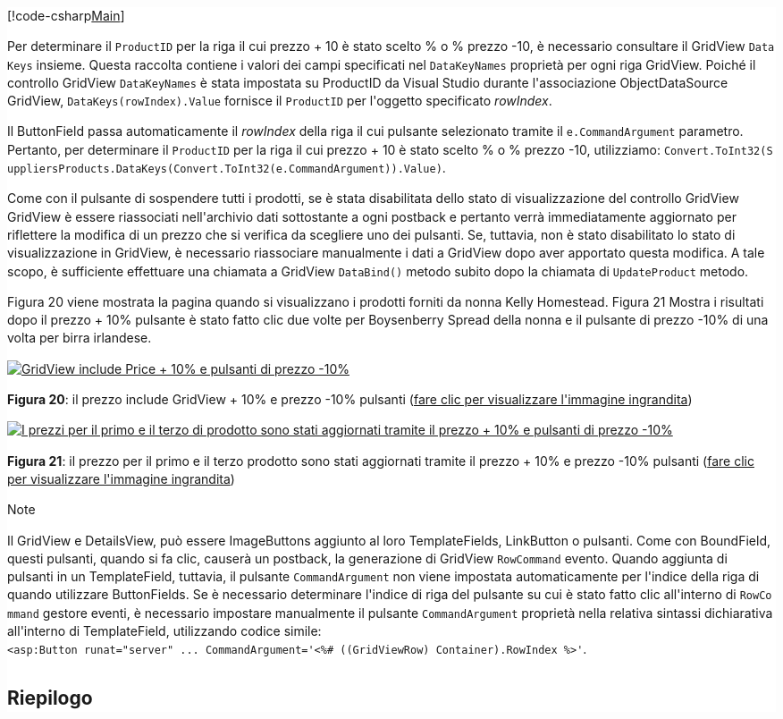 [!code-csharp[Main](adding-and-responding-to-buttons-to-a-gridview-cs/samples/sample10.cs)]

Per determinare il `ProductID` per la riga il cui prezzo + 10 è stato scelto % o % prezzo -10, è necessario consultare il GridView `DataKeys` insieme. Questa raccolta contiene i valori dei campi specificati nel `DataKeyNames` proprietà per ogni riga GridView. Poiché il controllo GridView `DataKeyNames` è stata impostata su ProductID da Visual Studio durante l'associazione ObjectDataSource GridView, `DataKeys(rowIndex).Value` fornisce il `ProductID` per l'oggetto specificato *rowIndex*.

Il ButtonField passa automaticamente il *rowIndex* della riga il cui pulsante selezionato tramite il `e.CommandArgument` parametro. Pertanto, per determinare il `ProductID` per la riga il cui prezzo + 10 è stato scelto % o % prezzo -10, utilizziamo: `Convert.ToInt32(SuppliersProducts.DataKeys(Convert.ToInt32(e.CommandArgument)).Value)`.

Come con il pulsante di sospendere tutti i prodotti, se è stata disabilitata dello stato di visualizzazione del controllo GridView GridView è essere riassociati nell'archivio dati sottostante a ogni postback e pertanto verrà immediatamente aggiornato per riflettere la modifica di un prezzo che si verifica da scegliere uno dei pulsanti. Se, tuttavia, non è stato disabilitato lo stato di visualizzazione in GridView, è necessario riassociare manualmente i dati a GridView dopo aver apportato questa modifica. A tale scopo, è sufficiente effettuare una chiamata a GridView `DataBind()` metodo subito dopo la chiamata di `UpdateProduct` metodo.

Figura 20 viene mostrata la pagina quando si visualizzano i prodotti forniti da nonna Kelly Homestead. Figura 21 Mostra i risultati dopo il prezzo + 10% pulsante è stato fatto clic due volte per Boysenberry Spread della nonna e il pulsante di prezzo -10% di una volta per birra irlandese.


[![GridView include Price + 10% e pulsanti di prezzo -10%](adding-and-responding-to-buttons-to-a-gridview-cs/_static/image51.png)](adding-and-responding-to-buttons-to-a-gridview-cs/_static/image50.png)

**Figura 20**: il prezzo include GridView + 10% e prezzo -10% pulsanti ([fare clic per visualizzare l'immagine ingrandita](adding-and-responding-to-buttons-to-a-gridview-cs/_static/image52.png))


[![I prezzi per il primo e il terzo di prodotto sono stati aggiornati tramite il prezzo + 10% e pulsanti di prezzo -10%](adding-and-responding-to-buttons-to-a-gridview-cs/_static/image54.png)](adding-and-responding-to-buttons-to-a-gridview-cs/_static/image53.png)

**Figura 21**: il prezzo per il primo e il terzo prodotto sono stati aggiornati tramite il prezzo + 10% e prezzo -10% pulsanti ([fare clic per visualizzare l'immagine ingrandita](adding-and-responding-to-buttons-to-a-gridview-cs/_static/image55.png))


> [!NOTE]
> Il GridView e DetailsView, può essere ImageButtons aggiunto al loro TemplateFields, LinkButton o pulsanti. Come con BoundField, questi pulsanti, quando si fa clic, causerà un postback, la generazione di GridView `RowCommand` evento. Quando aggiunta di pulsanti in un TemplateField, tuttavia, il pulsante `CommandArgument` non viene impostata automaticamente per l'indice della riga di quando utilizzare ButtonFields. Se è necessario determinare l'indice di riga del pulsante su cui è stato fatto clic all'interno di `RowCommand` gestore eventi, è necessario impostare manualmente il pulsante `CommandArgument` proprietà nella relativa sintassi dichiarativa all'interno di TemplateField, utilizzando codice simile:  
> `<asp:Button runat="server" ... CommandArgument='<%# ((GridViewRow) Container).RowIndex %>'`.


## <a name="summary"></a>Riepilogo
